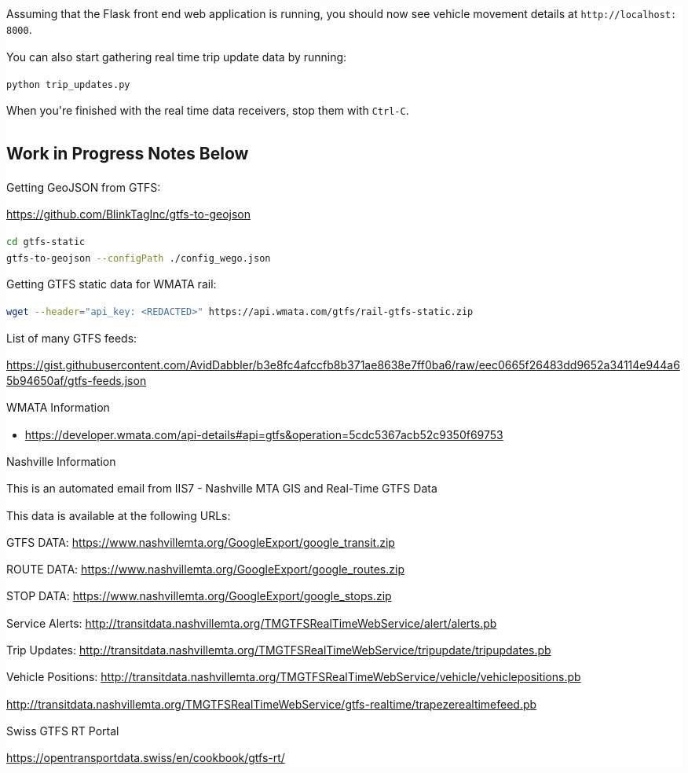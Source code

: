 Assuming that the Flask front end web application is running, you should now see vehicle movement details at `http://localhost:8000`.

You can also start gathering real time trip update data by running:

```bash
python trip_updates.py
```

When you're finished with the real time data receivers, stop them with `Ctrl-C`.

## Work in Progress Notes Below

Getting GeoJSON from GTFS:

https://github.com/BlinkTagInc/gtfs-to-geojson

```bash
cd gtfs-static
gtfs-to-geojson --configPath ./config_wego.json
```

Getting GTFS static data for WMATA rail:

```bash
wget --header="api_key: <REDACTED>" https://api.wmata.com/gtfs/rail-gtfs-static.zip
```

List of many GTFS feeds:

https://gist.githubusercontent.com/AvidDabbler/b3e8fc4afccfb8b371ae8638e7ff0ba6/raw/eec0665f26483dd9652a34114e944a65b94650af/gtfs-feeds.json

WMATA Information

* https://developer.wmata.com/api-details#api=gtfs&operation=5cdc5367acb52c9350f69753

Nashville Information

This is an automated email from IIS7 - Nashville MTA GIS and Real-Time GTFS Data

This data is available at the following URLs:

GTFS DATA: https://www.nashvillemta.org/GoogleExport/google_transit.zip

ROUTE DATA: https://www.nashvillemta.org/GoogleExport/google_routes.zip

STOP DATA: https://www.nashvillemta.org/GoogleExport/google_stops.zip

Service Alerts:
http://transitdata.nashvillemta.org/TMGTFSRealTimeWebService/alert/alerts.pb

Trip Updates:
http://transitdata.nashvillemta.org/TMGTFSRealTimeWebService/tripupdate/tripupdates.pb

Vehicle Positions:
http://transitdata.nashvillemta.org/TMGTFSRealTimeWebService/vehicle/vehiclepositions.pb

http://transitdata.nashvillemta.org/TMGTFSRealTimeWebService/gtfs-realtime/trapezerealtimefeed.pb

Swiss GTFS RT Portal

https://opentransportdata.swiss/en/cookbook/gtfs-rt/